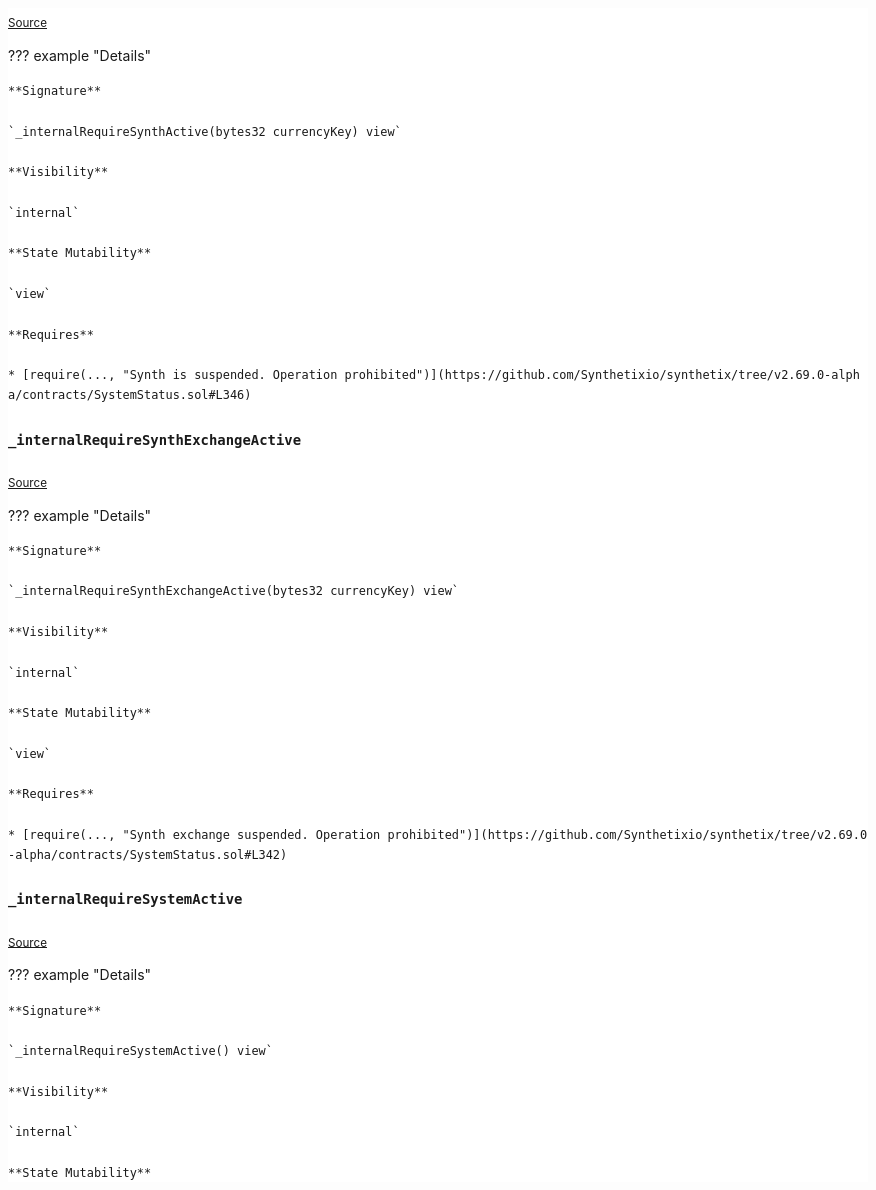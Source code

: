 <sub>[Source](https://github.com/Synthetixio/synthetix/tree/v2.69.0-alpha/contracts/SystemStatus.sol#L345)</sub>

??? example "Details"

    **Signature**

    `_internalRequireSynthActive(bytes32 currencyKey) view`

    **Visibility**

    `internal`

    **State Mutability**

    `view`

    **Requires**

    * [require(..., "Synth is suspended. Operation prohibited")](https://github.com/Synthetixio/synthetix/tree/v2.69.0-alpha/contracts/SystemStatus.sol#L346)

### `_internalRequireSynthExchangeActive`

<sub>[Source](https://github.com/Synthetixio/synthetix/tree/v2.69.0-alpha/contracts/SystemStatus.sol#L341)</sub>

??? example "Details"

    **Signature**

    `_internalRequireSynthExchangeActive(bytes32 currencyKey) view`

    **Visibility**

    `internal`

    **State Mutability**

    `view`

    **Requires**

    * [require(..., "Synth exchange suspended. Operation prohibited")](https://github.com/Synthetixio/synthetix/tree/v2.69.0-alpha/contracts/SystemStatus.sol#L342)

### `_internalRequireSystemActive`

<sub>[Source](https://github.com/Synthetixio/synthetix/tree/v2.69.0-alpha/contracts/SystemStatus.sol#L320)</sub>

??? example "Details"

    **Signature**

    `_internalRequireSystemActive() view`

    **Visibility**

    `internal`

    **State Mutability**
